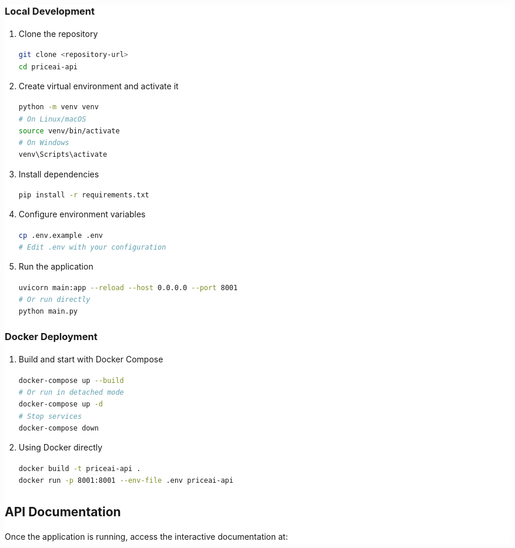 ### Local Development

1. Clone the repository
   ```bash
   git clone <repository-url>
   cd priceai-api
   ```

2. Create virtual environment and activate it
   ```bash
   python -m venv venv
   # On Linux/macOS
   source venv/bin/activate
   # On Windows
   venv\Scripts\activate
   ```

3. Install dependencies
   ```bash
   pip install -r requirements.txt
   ```


4. Configure environment variables
   ```bash
   cp .env.example .env
   # Edit .env with your configuration
   ```

5. Run the application
   ```bash
   uvicorn main:app --reload --host 0.0.0.0 --port 8001
   # Or run directly
   python main.py
   ```

### Docker Deployment

1. Build and start with Docker Compose
   ```bash
   docker-compose up --build
   # Or run in detached mode
   docker-compose up -d
   # Stop services
   docker-compose down
   ```

2. Using Docker directly
   ```bash
   docker build -t priceai-api .
   docker run -p 8001:8001 --env-file .env priceai-api
   ```

## API Documentation

Once the application is running, access the interactive documentation at:

